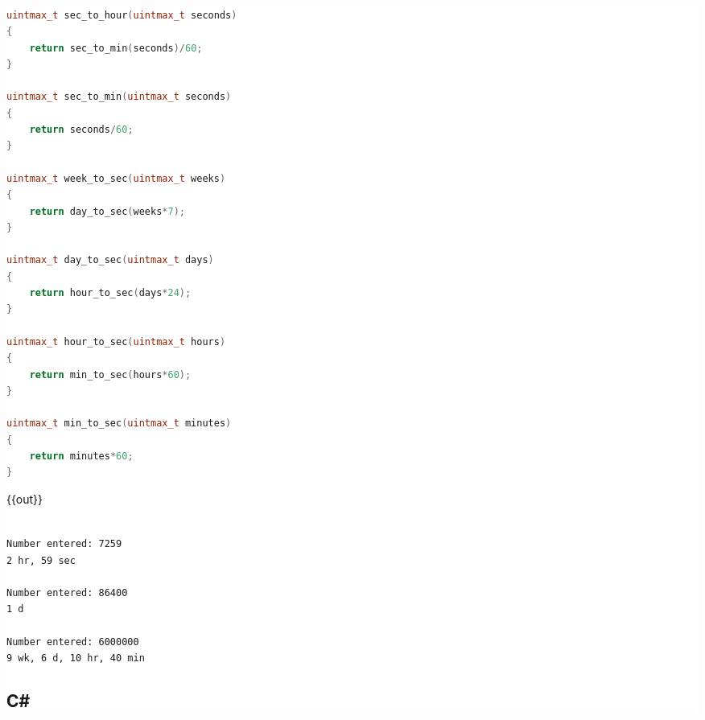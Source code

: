 ```c
uintmax_t sec_to_hour(uintmax_t seconds)
{
    return sec_to_min(seconds)/60;
}

uintmax_t sec_to_min(uintmax_t seconds)
{
    return seconds/60;
}

uintmax_t week_to_sec(uintmax_t weeks)
{
    return day_to_sec(weeks*7);
}

uintmax_t day_to_sec(uintmax_t days)
{
    return hour_to_sec(days*24);
}

uintmax_t hour_to_sec(uintmax_t hours)
{
    return min_to_sec(hours*60);
}

uintmax_t min_to_sec(uintmax_t minutes)
{
    return minutes*60;
}

```


{{out}}

```txt

Number entered: 7259
2 hr, 59 sec

Number entered: 86400
1 d

Number entered: 6000000
9 wk, 6 d, 10 hr, 40 min

```



## C#

